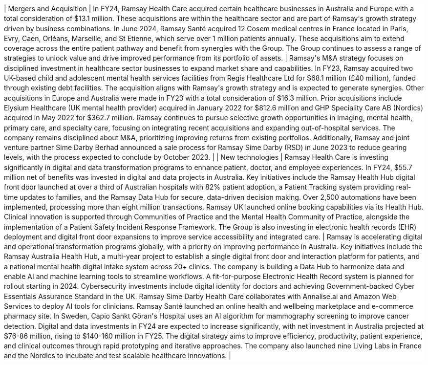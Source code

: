 | Mergers and Acquisition | In FY24, Ramsay Health Care acquired certain healthcare businesses in Australia and Europe with a total consideration of $13.1 million. These acquisitions are within the healthcare sector and are part of Ramsay's growth strategy driven by business combinations. In June 2024, Ramsay Santé acquired 12 Cosem medical centres in France located in Paris, Evry, Caen, Orléans, Marseille, and St Etienne, which serve over 1 million patients annually. These acquisitions aim to extend coverage across the entire patient pathway and benefit from synergies with the Group. The Group continues to assess a range of strategies to unlock value and drive improved performance from its portfolio of assets. | Ramsay's M&A strategy focuses on disciplined investment in healthcare sector businesses to expand market share and capabilities. In FY23, Ramsay acquired two UK-based child and adolescent mental health services facilities from Regis Healthcare Ltd for $68.1 million (£40 million), funded through existing debt facilities. The acquisition aligns with Ramsay's growth strategy and is expected to generate synergies. Other acquisitions in Europe and Australia were made in FY23 with a total consideration of $16.3 million. Prior acquisitions include Elysium Healthcare (UK mental health provider) acquired in January 2022 for $812.6 million and GHP Speciality Care AB (Nordics) acquired in May 2022 for $362.7 million. Ramsay continues to pursue selective growth opportunities in imaging, mental health, primary care, and specialty care, focusing on integrating recent acquisitions and expanding out-of-hospital services. The company remains disciplined about M&A, prioritizing improving returns from existing portfolios. Additionally, Ramsay and joint venture partner Sime Darby Berhad announced a sale process for Ramsay Sime Darby (RSD) in June 2023 to reduce gearing levels, with the process expected to conclude by October 2023. |
| New technologies | Ramsay Health Care is investing significantly in digital and data transformation programs to enhance patient, doctor, and employee experiences. In FY24, $55.7 million net of benefits was invested in digital and data projects in Australia. Key initiatives include the Ramsay Health Hub digital front door launched at over a third of Australian hospitals with 82% patient adoption, a Patient Tracking system providing real-time updates to families, and the Ramsay Data Hub for secure, data-driven decision making. Over 2,500 automations have been implemented, processing more than eight million transactions. Ramsay UK launched online booking capabilities via its Health Hub. Clinical innovation is supported through Communities of Practice and the Mental Health Community of Practice, alongside the implementation of a Patient Safety Incident Response Framework. The Group is also investing in electronic health records (EHR) deployment and digital front door expansions to improve service accessibility and integrated care. | Ramsay is accelerating digital and operational transformation programs globally, with a priority on improving performance in Australia. Key initiatives include the Ramsay Australia Health Hub, a multi-year project to establish a single digital front door and interaction platform for patients, and a national mental health digital intake system across 20+ clinics. The company is building a Data Hub to harmonize data and enable AI and machine learning tools to streamline workflows. A fit-for-purpose Electronic Health Record system is planned for rollout starting in 2024. Cybersecurity investments include digital identity for doctors and achieving Government-backed Cyber Essentials Assurance Standard in the UK. Ramsay Sime Darby Health Care collaborates with Annalise.ai and Amazon Web Services to deploy AI tools for clinicians. Ramsay Santé launched an online health and wellbeing marketplace and e-commerce pharmacy site. In Sweden, Capio Sankt Göran's Hospital uses an AI algorithm for mammography screening to improve cancer detection. Digital and data investments in FY24 are expected to increase significantly, with net investment in Australia projected at $76-86 million, rising to $140-160 million in FY25. The digital strategy aims to improve efficiency, productivity, patient experience, and clinical outcomes through rapid prototyping and iterative approaches. The company also launched nine Living Labs in France and the Nordics to incubate and test scalable healthcare innovations. |